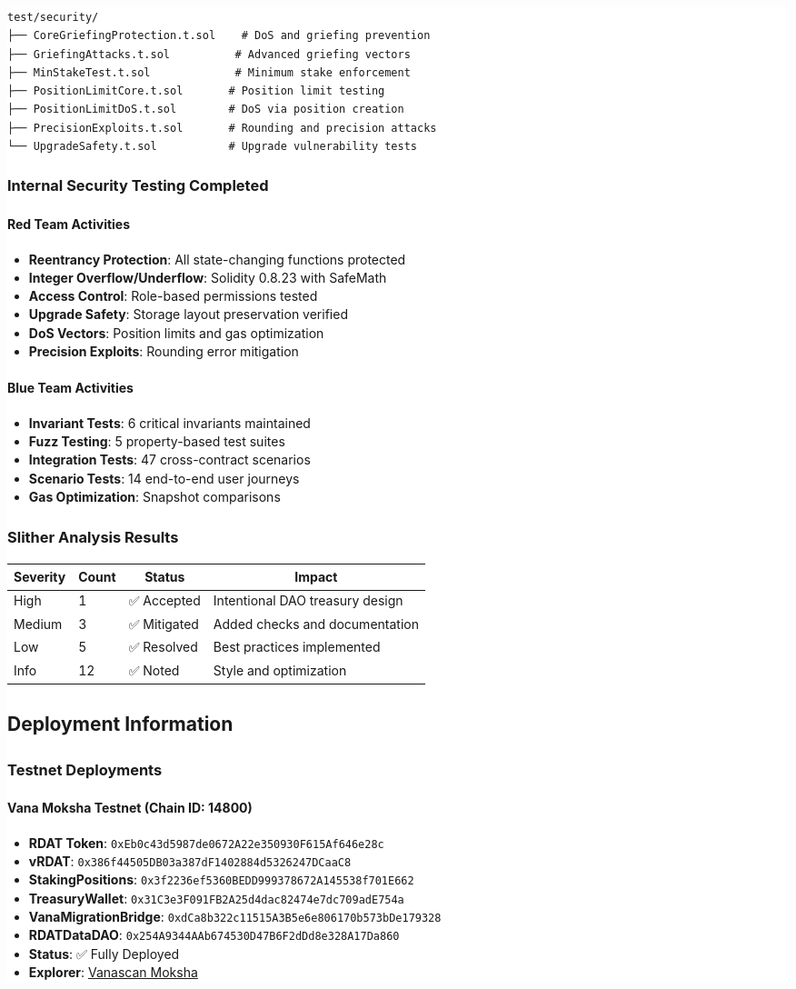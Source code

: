 ```
test/security/
├── CoreGriefingProtection.t.sol    # DoS and griefing prevention
├── GriefingAttacks.t.sol          # Advanced griefing vectors
├── MinStakeTest.t.sol             # Minimum stake enforcement
├── PositionLimitCore.t.sol       # Position limit testing
├── PositionLimitDoS.t.sol        # DoS via position creation
├── PrecisionExploits.t.sol       # Rounding and precision attacks
└── UpgradeSafety.t.sol           # Upgrade vulnerability tests
```

### Internal Security Testing Completed

#### Red Team Activities
- **Reentrancy Protection**: All state-changing functions protected
- **Integer Overflow/Underflow**: Solidity 0.8.23 with SafeMath
- **Access Control**: Role-based permissions tested
- **Upgrade Safety**: Storage layout preservation verified
- **DoS Vectors**: Position limits and gas optimization
- **Precision Exploits**: Rounding error mitigation

#### Blue Team Activities
- **Invariant Tests**: 6 critical invariants maintained
- **Fuzz Testing**: 5 property-based test suites
- **Integration Tests**: 47 cross-contract scenarios
- **Scenario Tests**: 14 end-to-end user journeys
- **Gas Optimization**: Snapshot comparisons

### Slither Analysis Results

| Severity | Count | Status | Impact |
|----------|-------|--------|--------|
| High | 1 | ✅ Accepted | Intentional DAO treasury design |
| Medium | 3 | ✅ Mitigated | Added checks and documentation |
| Low | 5 | ✅ Resolved | Best practices implemented |
| Info | 12 | ✅ Noted | Style and optimization |

## Deployment Information

### Testnet Deployments

#### Vana Moksha Testnet (Chain ID: 14800)
- **RDAT Token**: `0xEb0c43d5987de0672A22e350930F615Af646e28c`
- **vRDAT**: `0x386f44505DB03a387dF1402884d5326247DCaaC8`
- **StakingPositions**: `0x3f2236ef5360BEDD999378672A145538f701E662`
- **TreasuryWallet**: `0x31C3e3F091FB2A25d4dac82474e7dc709adE754a`
- **VanaMigrationBridge**: `0xdCa8b322c11515A3B5e6e806170b573bDe179328`
- **RDATDataDAO**: `0x254A9344AAb674530D47B6F2dDd8e328A17Da860`
- **Status**: ✅ Fully Deployed
- **Explorer**: [Vanascan Moksha](https://moksha.vanascan.io)
